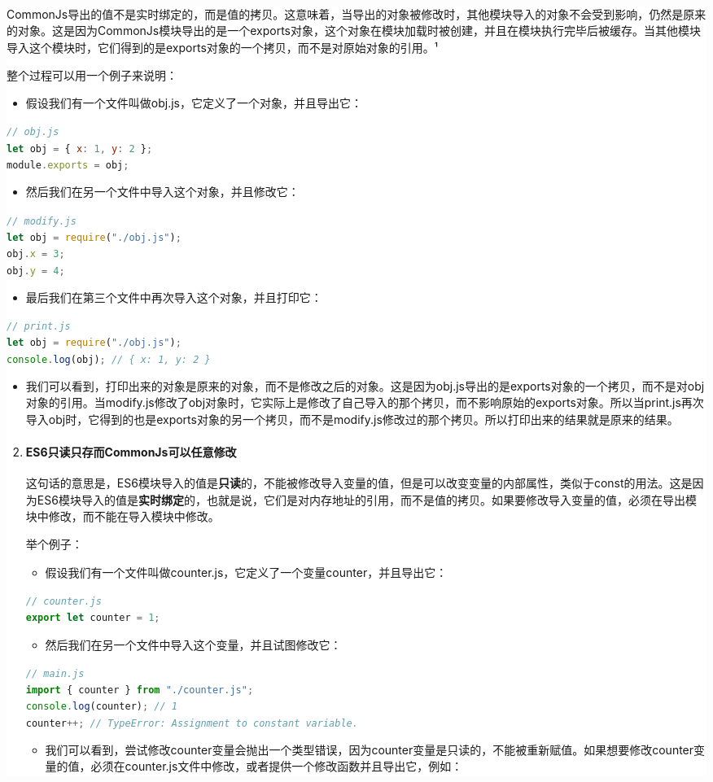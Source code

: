    CommonJs导出的值不是实时绑定的，而是值的拷贝。这意味着，当导出的对象被修改时，其他模块导入的对象不会受到影响，仍然是原来的对象。这是因为CommonJs模块导出的是一个exports对象，这个对象在模块加载时被创建，并且在模块执行完毕后被缓存。当其他模块导入这个模块时，它们得到的是exports对象的一个拷贝，而不是对原始对象的引用。¹

   整个过程可以用一个例子来说明：

   - 假设我们有一个文件叫做obj.js，它定义了一个对象，并且导出它：

   ```js
   // obj.js
   let obj = { x: 1, y: 2 };
   module.exports = obj;
   ```

   - 然后我们在另一个文件中导入这个对象，并且修改它：

   ```js
   // modify.js
   let obj = require("./obj.js");
   obj.x = 3;
   obj.y = 4;
   ```

   - 最后我们在第三个文件中再次导入这个对象，并且打印它：

   ```js
   // print.js
   let obj = require("./obj.js");
   console.log(obj); // { x: 1, y: 2 }
   ```

   - 我们可以看到，打印出来的对象是原来的对象，而不是修改之后的对象。这是因为obj.js导出的是exports对象的一个拷贝，而不是对obj对象的引用。当modify.js修改了obj对象时，它实际上是修改了自己导入的那个拷贝，而不影响原始的exports对象。所以当print.js再次导入obj时，它得到的也是exports对象的另一个拷贝，而不是modify.js修改过的那个拷贝。所以打印出来的结果就是原来的结果。


2. #### ES6只读只存而CommonJs可以任意修改

   这句话的意思是，ES6模块导入的值是**只读**的，不能被修改导入变量的值，但是可以改变变量的内部属性，类似于const的用法。这是因为ES6模块导入的值是**实时绑定**的，也就是说，它们是对内存地址的引用，而不是值的拷贝。如果要修改导入变量的值，必须在导出模块中修改，而不能在导入模块中修改。

   举个例子：

   - 假设我们有一个文件叫做counter.js，它定义了一个变量counter，并且导出它：

   ```js
   // counter.js
   export let counter = 1;
   ```

   - 然后我们在另一个文件中导入这个变量，并且试图修改它：

   ```js
   // main.js
   import { counter } from "./counter.js";
   console.log(counter); // 1
   counter++; // TypeError: Assignment to constant variable.
   ```

   - 我们可以看到，尝试修改counter变量会抛出一个类型错误，因为counter变量是只读的，不能被重新赋值。如果想要修改counter变量的值，必须在counter.js文件中修改，或者提供一个修改函数并且导出它，例如：
